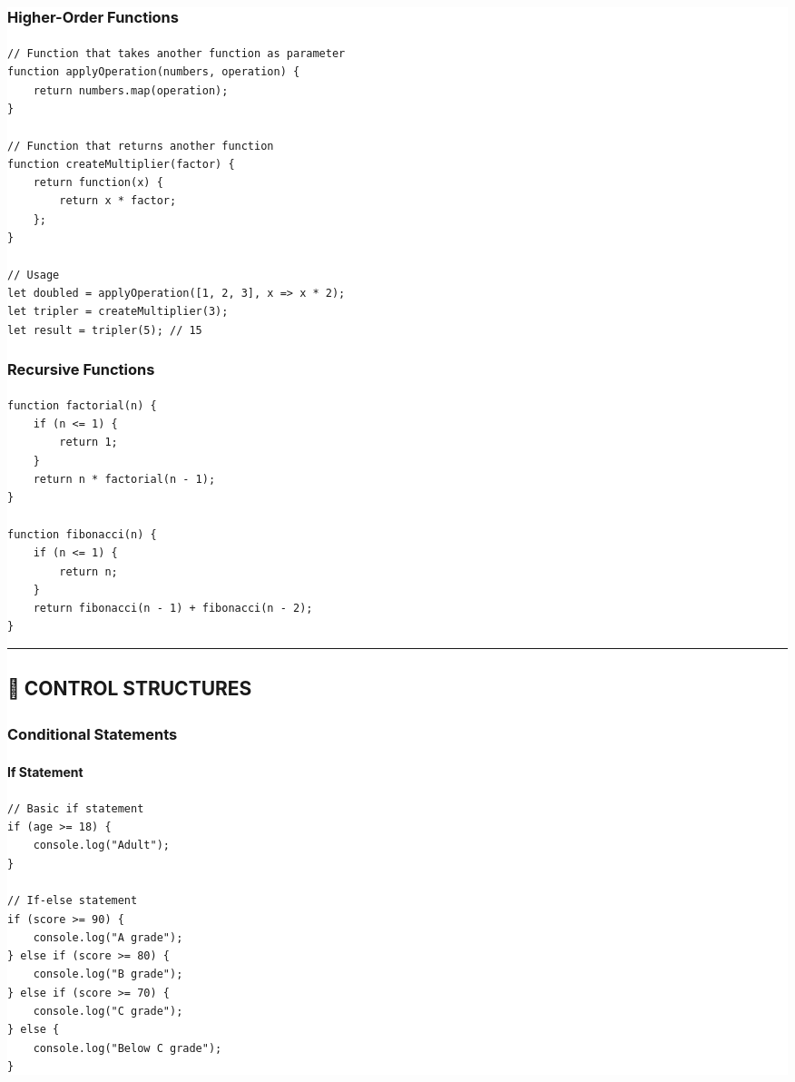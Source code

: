 ```utopia
```

### **Higher-Order Functions**
```utopia
// Function that takes another function as parameter
function applyOperation(numbers, operation) {
    return numbers.map(operation);
}

// Function that returns another function
function createMultiplier(factor) {
    return function(x) {
        return x * factor;
    };
}

// Usage
let doubled = applyOperation([1, 2, 3], x => x * 2);
let tripler = createMultiplier(3);
let result = tripler(5); // 15
```

### **Recursive Functions**
```utopia
function factorial(n) {
    if (n <= 1) {
        return 1;
    }
    return n * factorial(n - 1);
}

function fibonacci(n) {
    if (n <= 1) {
        return n;
    }
    return fibonacci(n - 1) + fibonacci(n - 2);
}
```

---

## 🔀 **CONTROL STRUCTURES**

### **Conditional Statements**

#### **If Statement**
```utopia
// Basic if statement
if (age >= 18) {
    console.log("Adult");
}

// If-else statement
if (score >= 90) {
    console.log("A grade");
} else if (score >= 80) {
    console.log("B grade");
} else if (score >= 70) {
    console.log("C grade");
} else {
    console.log("Below C grade");
}

```